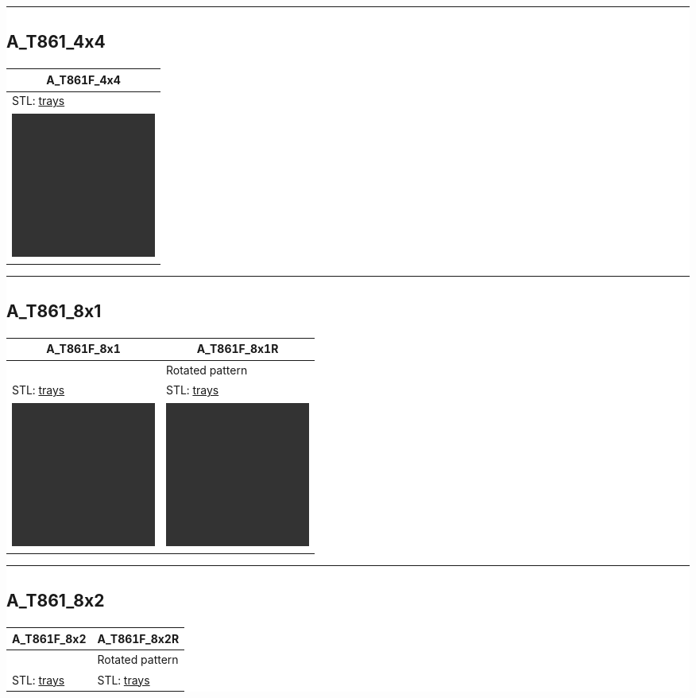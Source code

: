 
---
## A_T861_4x4
| **A_T861F_4x4** | 
| --- | 
| STL: [trays](https://github.com/CZDanol/DNLTray/releases/latest/download/DNLTray_A_trays.zip) | 
| ![preview](png/A_T861F_4x4.png) | 


---
## A_T861_8x1
| **A_T861F_8x1** | **A_T861F_8x1R** | 
| --- | --- | 
|  | Rotated pattern | 
| STL: [trays](https://github.com/CZDanol/DNLTray/releases/latest/download/DNLTray_A_trays.zip) | STL: [trays](https://github.com/CZDanol/DNLTray/releases/latest/download/DNLTray_A_trays.zip) | 
| ![preview](png/A_T861F_8x1.png) | ![preview](png/A_T861F_8x1R.png) | 


---
## A_T861_8x2
| **A_T861F_8x2** | **A_T861F_8x2R** | 
| --- | --- | 
|  | Rotated pattern | 
| STL: [trays](https://github.com/CZDanol/DNLTray/releases/latest/download/DNLTray_A_trays.zip) | STL: [trays](https://github.com/CZDanol/DNLTray/releases/latest/download/DNLTray_A_trays.zip) | 